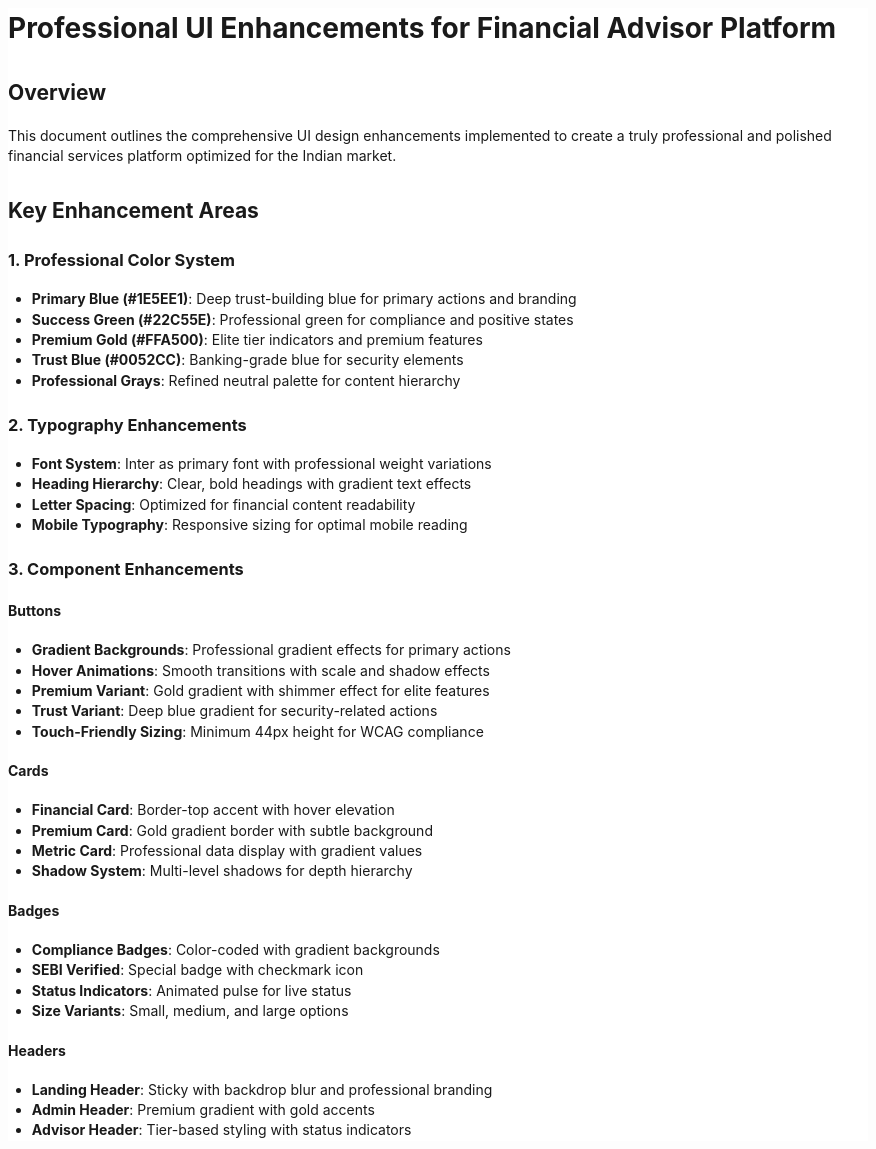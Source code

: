 # Professional UI Enhancements for Financial Advisor Platform

## Overview
This document outlines the comprehensive UI design enhancements implemented to create a truly professional and polished financial services platform optimized for the Indian market.

## Key Enhancement Areas

### 1. Professional Color System
- **Primary Blue (#1E5EE1)**: Deep trust-building blue for primary actions and branding
- **Success Green (#22C55E)**: Professional green for compliance and positive states
- **Premium Gold (#FFA500)**: Elite tier indicators and premium features
- **Trust Blue (#0052CC)**: Banking-grade blue for security elements
- **Professional Grays**: Refined neutral palette for content hierarchy

### 2. Typography Enhancements
- **Font System**: Inter as primary font with professional weight variations
- **Heading Hierarchy**: Clear, bold headings with gradient text effects
- **Letter Spacing**: Optimized for financial content readability
- **Mobile Typography**: Responsive sizing for optimal mobile reading

### 3. Component Enhancements

#### Buttons
- **Gradient Backgrounds**: Professional gradient effects for primary actions
- **Hover Animations**: Smooth transitions with scale and shadow effects
- **Premium Variant**: Gold gradient with shimmer effect for elite features
- **Trust Variant**: Deep blue gradient for security-related actions
- **Touch-Friendly Sizing**: Minimum 44px height for WCAG compliance

#### Cards
- **Financial Card**: Border-top accent with hover elevation
- **Premium Card**: Gold gradient border with subtle background
- **Metric Card**: Professional data display with gradient values
- **Shadow System**: Multi-level shadows for depth hierarchy

#### Badges
- **Compliance Badges**: Color-coded with gradient backgrounds
- **SEBI Verified**: Special badge with checkmark icon
- **Status Indicators**: Animated pulse for live status
- **Size Variants**: Small, medium, and large options

#### Headers
- **Landing Header**: Sticky with backdrop blur and professional branding
- **Admin Header**: Premium gradient with gold accents
- **Advisor Header**: Tier-based styling with status indicators
